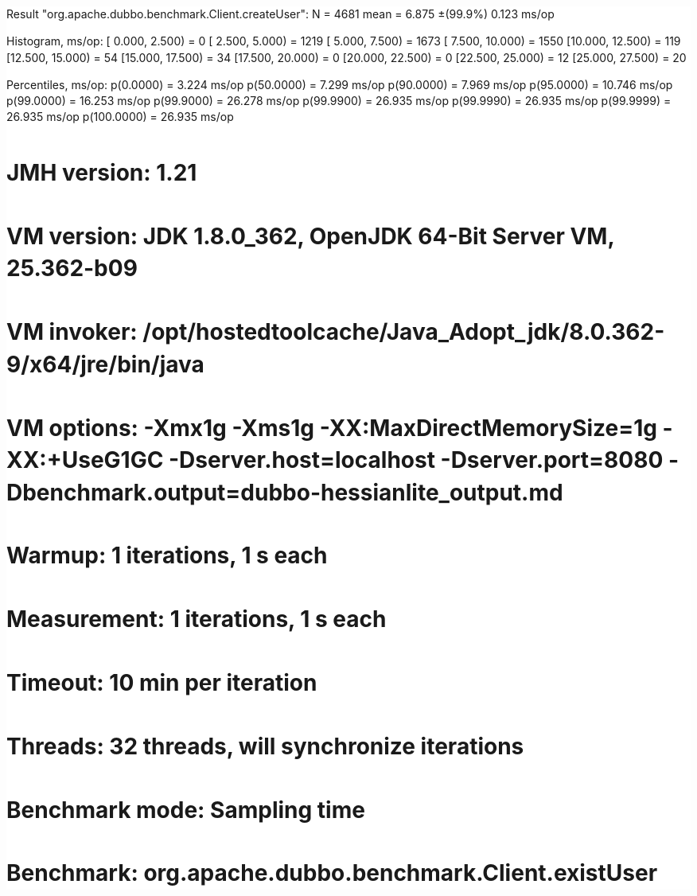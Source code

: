 

Result "org.apache.dubbo.benchmark.Client.createUser":
  N = 4681
  mean =      6.875 ±(99.9%) 0.123 ms/op

  Histogram, ms/op:
    [ 0.000,  2.500) = 0 
    [ 2.500,  5.000) = 1219 
    [ 5.000,  7.500) = 1673 
    [ 7.500, 10.000) = 1550 
    [10.000, 12.500) = 119 
    [12.500, 15.000) = 54 
    [15.000, 17.500) = 34 
    [17.500, 20.000) = 0 
    [20.000, 22.500) = 0 
    [22.500, 25.000) = 12 
    [25.000, 27.500) = 20 

  Percentiles, ms/op:
      p(0.0000) =      3.224 ms/op
     p(50.0000) =      7.299 ms/op
     p(90.0000) =      7.969 ms/op
     p(95.0000) =     10.746 ms/op
     p(99.0000) =     16.253 ms/op
     p(99.9000) =     26.278 ms/op
     p(99.9900) =     26.935 ms/op
     p(99.9990) =     26.935 ms/op
     p(99.9999) =     26.935 ms/op
    p(100.0000) =     26.935 ms/op


# JMH version: 1.21
# VM version: JDK 1.8.0_362, OpenJDK 64-Bit Server VM, 25.362-b09
# VM invoker: /opt/hostedtoolcache/Java_Adopt_jdk/8.0.362-9/x64/jre/bin/java
# VM options: -Xmx1g -Xms1g -XX:MaxDirectMemorySize=1g -XX:+UseG1GC -Dserver.host=localhost -Dserver.port=8080 -Dbenchmark.output=dubbo-hessianlite_output.md
# Warmup: 1 iterations, 1 s each
# Measurement: 1 iterations, 1 s each
# Timeout: 10 min per iteration
# Threads: 32 threads, will synchronize iterations
# Benchmark mode: Sampling time
# Benchmark: org.apache.dubbo.benchmark.Client.existUser
